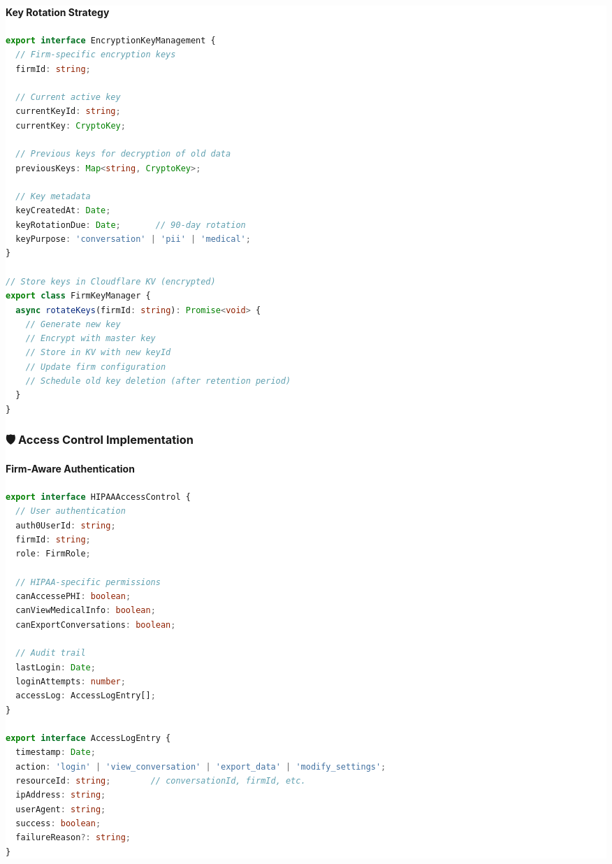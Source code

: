 #### **Key Rotation Strategy**
```typescript
export interface EncryptionKeyManagement {
  // Firm-specific encryption keys
  firmId: string;
  
  // Current active key
  currentKeyId: string;
  currentKey: CryptoKey;
  
  // Previous keys for decryption of old data
  previousKeys: Map<string, CryptoKey>;
  
  // Key metadata
  keyCreatedAt: Date;
  keyRotationDue: Date;       // 90-day rotation
  keyPurpose: 'conversation' | 'pii' | 'medical';
}

// Store keys in Cloudflare KV (encrypted)
export class FirmKeyManager {
  async rotateKeys(firmId: string): Promise<void> {
    // Generate new key
    // Encrypt with master key
    // Store in KV with new keyId
    // Update firm configuration
    // Schedule old key deletion (after retention period)
  }
}
```

### 🛡️ **Access Control Implementation**

#### **Firm-Aware Authentication**
```typescript
export interface HIPAAAccessControl {
  // User authentication
  auth0UserId: string;
  firmId: string;
  role: FirmRole;
  
  // HIPAA-specific permissions
  canAccessePHI: boolean;
  canViewMedicalInfo: boolean;
  canExportConversations: boolean;
  
  // Audit trail
  lastLogin: Date;
  loginAttempts: number;
  accessLog: AccessLogEntry[];
}

export interface AccessLogEntry {
  timestamp: Date;
  action: 'login' | 'view_conversation' | 'export_data' | 'modify_settings';
  resourceId: string;        // conversationId, firmId, etc.
  ipAddress: string;
  userAgent: string;
  success: boolean;
  failureReason?: string;
}
```
